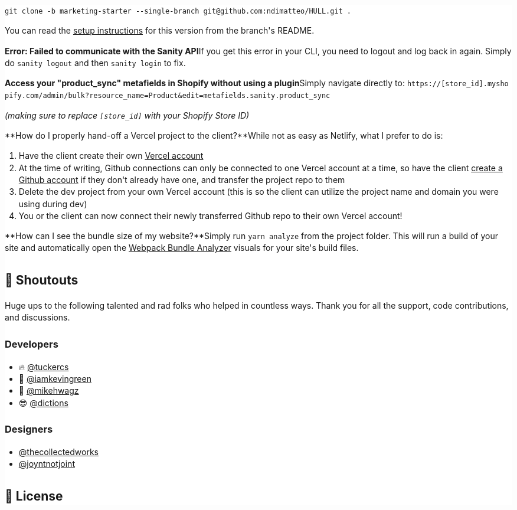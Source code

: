 ```
git clone -b marketing-starter --single-branch git@github.com:ndimatteo/HULL.git .
```

You can read the [setup instructions](https://github.com/ndimatteo/HULL/tree/marketing-starter#-set-up) for this version from the branch's README.

**Error: Failed to communicate with the Sanity API**If you get this error in your CLI, you need to logout and log back in again. Simply do `sanity logout` and then `sanity login` to fix.

**Access your "product\_sync" metafields in Shopify without using a plugin**Simply navigate directly to: `https://[store_id].myshopify.com/admin/bulk?resource_name=Product&edit=metafields.sanity.product_sync`

_(making sure to replace `[store_id]` with your Shopify Store ID)_

**How do I properly hand-off a Vercel project to the client?**While not as easy as Netlify, what I prefer to do is:

1.  Have the client create their own [Vercel account](https://vercel.com/signup)
2.  At the time of writing, Github connections can only be connected to one Vercel account at a time, so have the client [create a Github account](https://github.com/join) if they don't already have one, and transfer the project repo to them
3.  Delete the dev project from your own Vercel account (this is so the client can utilize the project name and domain you were using during dev)
4.  You or the client can now connect their newly transferred Github repo to their own Vercel account!

**How can I see the bundle size of my website?**Simply run `yarn analyze` from the project folder. This will run a build of your site and automatically open the [Webpack Bundle Analyzer](https://github.com/webpack-contrib/webpack-bundle-analyzer) visuals for your site's build files.

💯 Shoutouts
------------

[](https://github.com/ndimatteo/HULL?screenshot=true#-shoutouts)

Huge ups to the following talented and rad folks who helped in countless ways. Thank you for all the support, code contributions, and discussions.

### Developers

[](https://github.com/ndimatteo/HULL?screenshot=true#developers)

*   🔥 [@tuckercs](https://github.com/tuckercs)
*   🍝 [@iamkevingreen](https://github.com/iamkevingreen)
*   🧈 [@mikehwagz](https://github.com/mikehwagz)
*   😎 [@dictions](https://github.com/dictions)

### Designers

[](https://github.com/ndimatteo/HULL?screenshot=true#designers)

*   [@thecollectedworks](https://www.instagram.com/thecollectedworks/)
*   [@joyntnotjoint](https://www.instagram.com/joyntnotjoint/)

🤝 License
----------
